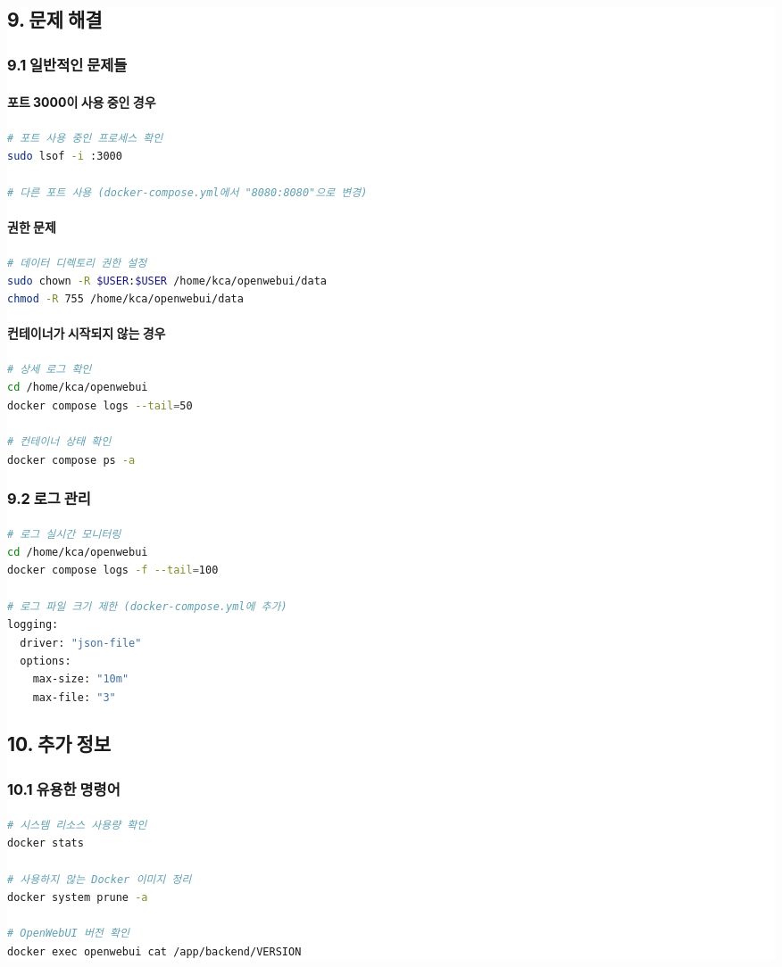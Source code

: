 ## 9. 문제 해결

### 9.1 일반적인 문제들

#### 포트 3000이 사용 중인 경우
```bash
# 포트 사용 중인 프로세스 확인
sudo lsof -i :3000

# 다른 포트 사용 (docker-compose.yml에서 "8080:8080"으로 변경)
```

#### 권한 문제
```bash
# 데이터 디렉토리 권한 설정
sudo chown -R $USER:$USER /home/kca/openwebui/data
chmod -R 755 /home/kca/openwebui/data
```

#### 컨테이너가 시작되지 않는 경우
```bash
# 상세 로그 확인
cd /home/kca/openwebui
docker compose logs --tail=50

# 컨테이너 상태 확인
docker compose ps -a
```

### 9.2 로그 관리

```bash
# 로그 실시간 모니터링
cd /home/kca/openwebui
docker compose logs -f --tail=100

# 로그 파일 크기 제한 (docker-compose.yml에 추가)
logging:
  driver: "json-file"
  options:
    max-size: "10m"
    max-file: "3"
```

## 10. 추가 정보

### 10.1 유용한 명령어

```bash
# 시스템 리소스 사용량 확인
docker stats

# 사용하지 않는 Docker 이미지 정리
docker system prune -a

# OpenWebUI 버전 확인
docker exec openwebui cat /app/backend/VERSION
```

